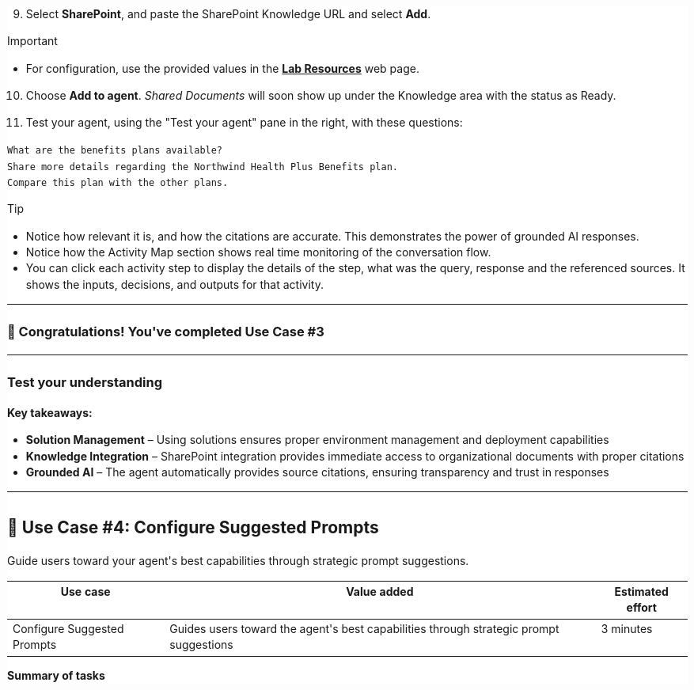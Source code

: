9. Select **SharePoint**, and paste the SharePoint Knowledge URL and select **Add**.

> [!IMPORTANT]
>
> - For configuration, use the provided values in the <a href="https://aka.ms/MCSWorkshopLabAssets" target="_blank">**Lab Resources**</a> web page.

10. Choose **Add to agent**. *Shared Documents* will soon show up under the Knowledge area with the status as Ready.

11. Test your agent, using the "Test your agent" pane in the right, with these questions:

```
What are the benefits plans available?
Share more details regarding the Northwind Health Plus Benefits plan.
Compare this plan with the other plans.
```

> [!TIP]
>
> - Notice how relevant it is, and how the citations are accurate. This demonstrates the power of grounded AI responses.
> - Notice how the Activity Map section shows real time monitoring of the conversation flow.
> - You can click each activity step to display the details of the step, what was the query, response and the referenced sources. It shows the inputs, decisions, and outputs for that activity.

---

### 🏅 Congratulations! You've completed Use Case #3

---

### Test your understanding

**Key takeaways:**

- **Solution Management** – Using solutions ensures proper environment management and deployment capabilities
- **Knowledge Integration** – SharePoint integration provides immediate access to organizational documents with proper citations
- **Grounded AI** – The agent automatically provides source citations, ensuring transparency and trust in responses

---


## 🔄 Use Case #4: Configure Suggested Prompts

Guide users toward your agent's best capabilities through strategic prompt suggestions.

| Use case | Value added | Estimated effort |
|----------|-------------|------------------|
| Configure Suggested Prompts | Guides users toward the agent's best capabilities through strategic prompt suggestions | 3 minutes |

**Summary of tasks**
